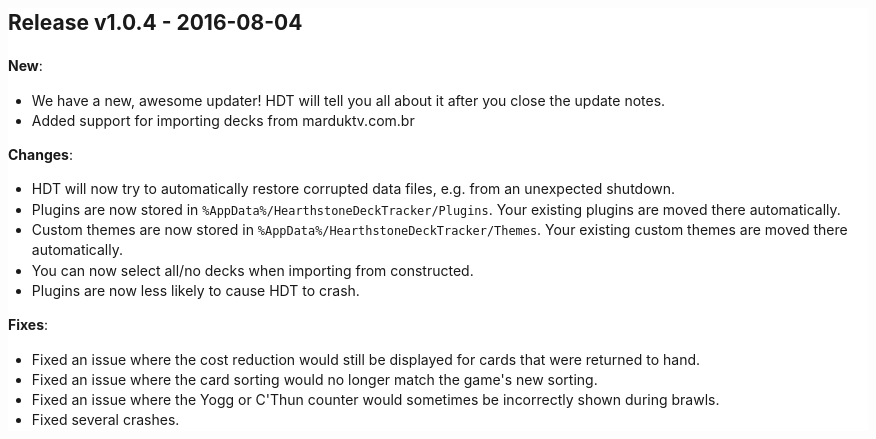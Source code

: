 
## __Release v1.0.4 - 2016-08-04__

__New__:
- We have a new, awesome updater! HDT will tell you all about it after you close the update notes.
- Added support for importing decks from marduktv.com.br

__Changes__:
- HDT will now try to automatically restore corrupted data files, e.g. from an unexpected shutdown.
- Plugins are now stored in `%AppData%/HearthstoneDeckTracker/Plugins`. Your existing plugins are moved there automatically.
- Custom themes are now stored in `%AppData%/HearthstoneDeckTracker/Themes`. Your existing custom themes are moved there automatically.
- You can now select all/no decks when importing from constructed.
- Plugins are now less likely to cause HDT to crash.

__Fixes__:
- Fixed an issue where the cost reduction would still be displayed for cards that were returned to hand.
- Fixed an issue where the card sorting would no longer match the game's new sorting.
- Fixed an issue where the Yogg or C'Thun counter would sometimes be incorrectly shown during brawls.
- Fixed several crashes.
